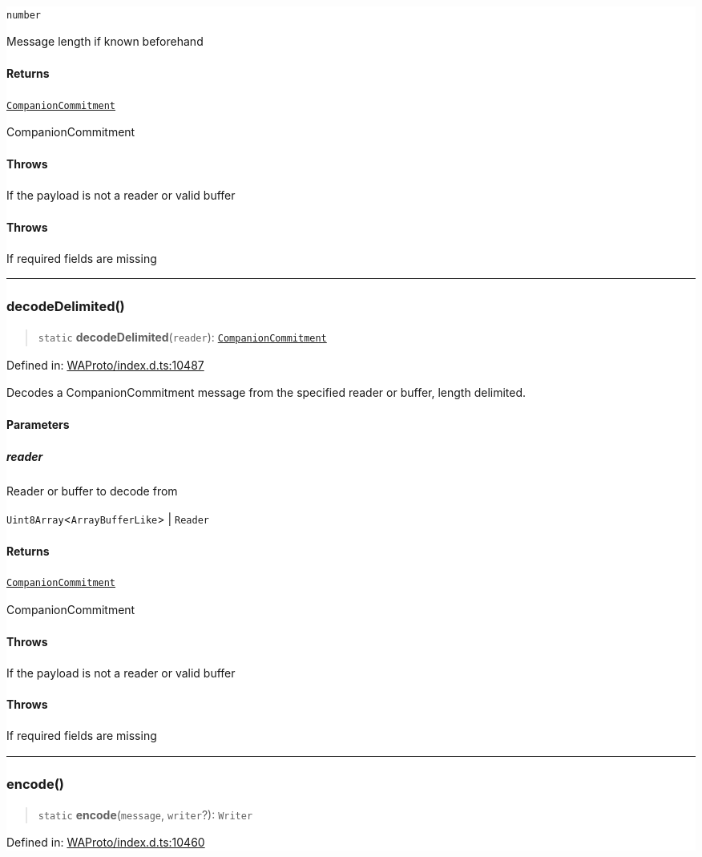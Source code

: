 `number`

Message length if known beforehand

#### Returns

[`CompanionCommitment`](CompanionCommitment.md)

CompanionCommitment

#### Throws

If the payload is not a reader or valid buffer

#### Throws

If required fields are missing

***

### decodeDelimited()

> `static` **decodeDelimited**(`reader`): [`CompanionCommitment`](CompanionCommitment.md)

Defined in: [WAProto/index.d.ts:10487](https://github.com/Fokusdotid/bail/blob/a029a4f9908cd3806112e8438f5a31dda1376b84/WAProto/index.d.ts#L10487)

Decodes a CompanionCommitment message from the specified reader or buffer, length delimited.

#### Parameters

##### reader

Reader or buffer to decode from

`Uint8Array`\<`ArrayBufferLike`\> | `Reader`

#### Returns

[`CompanionCommitment`](CompanionCommitment.md)

CompanionCommitment

#### Throws

If the payload is not a reader or valid buffer

#### Throws

If required fields are missing

***

### encode()

> `static` **encode**(`message`, `writer`?): `Writer`

Defined in: [WAProto/index.d.ts:10460](https://github.com/Fokusdotid/bail/blob/a029a4f9908cd3806112e8438f5a31dda1376b84/WAProto/index.d.ts#L10460)
